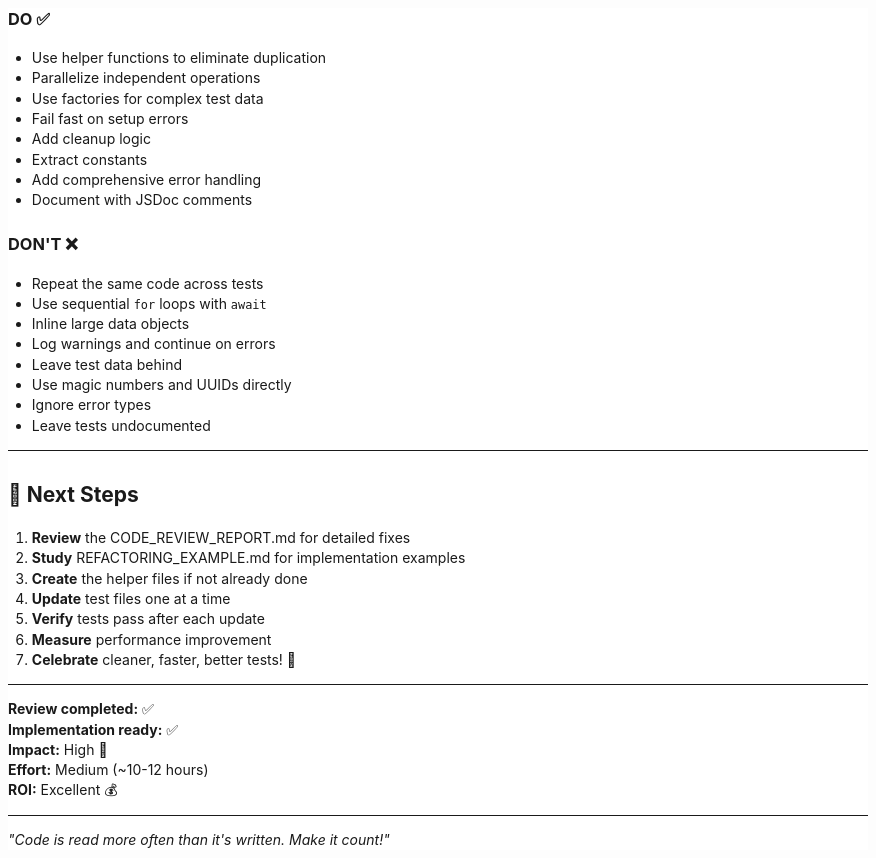 ### DO ✅
- Use helper functions to eliminate duplication
- Parallelize independent operations
- Use factories for complex test data
- Fail fast on setup errors
- Add cleanup logic
- Extract constants
- Add comprehensive error handling
- Document with JSDoc comments

### DON'T ❌
- Repeat the same code across tests
- Use sequential `for` loops with `await`
- Inline large data objects
- Log warnings and continue on errors
- Leave test data behind
- Use magic numbers and UUIDs directly
- Ignore error types
- Leave tests undocumented

---

## 🔗 Next Steps

1. **Review** the CODE_REVIEW_REPORT.md for detailed fixes
2. **Study** REFACTORING_EXAMPLE.md for implementation examples
3. **Create** the helper files if not already done
4. **Update** test files one at a time
5. **Verify** tests pass after each update
6. **Measure** performance improvement
7. **Celebrate** cleaner, faster, better tests! 🎉

---

**Review completed:** ✅  
**Implementation ready:** ✅  
**Impact:** High 🚀  
**Effort:** Medium (~10-12 hours)  
**ROI:** Excellent 💰

---

*"Code is read more often than it's written. Make it count!"*

